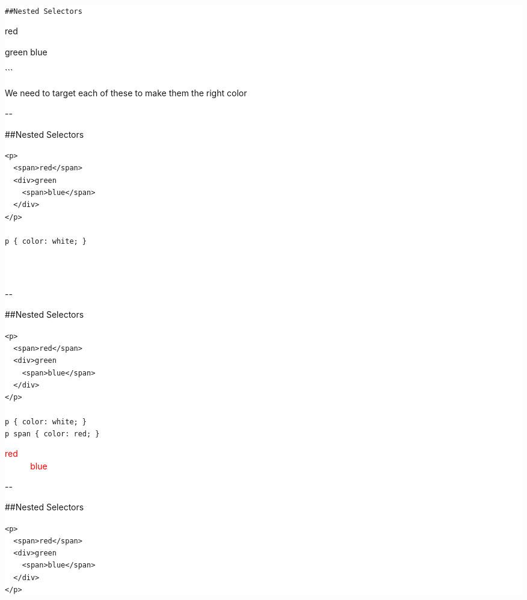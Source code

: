 ```
##Nested Selectors

```
<p>
  <span>red</span>
  <div>green
    <span>blue</span>
  </div>
</p>
```

We need to target each of these to make them the right color

--

##Nested Selectors

```
<p>
  <span>red</span>
  <div>green
    <span>blue</span>
  </div>
</p>

p { color: white; }

```

<span style="color:white;">red <br>green blue</span>

--

##Nested Selectors

```
<p>
  <span>red</span>
  <div>green
    <span>blue</span>
  </div>
</p>

p { color: white; }
p span { color: red; }

```

<span style="color:white;"><span style="color:red;">red</span> <br>green <span style="color:red;">blue</span></span>

--

##Nested Selectors

```
<p>
  <span>red</span>
  <div>green
    <span>blue</span>
  </div>
</p>
